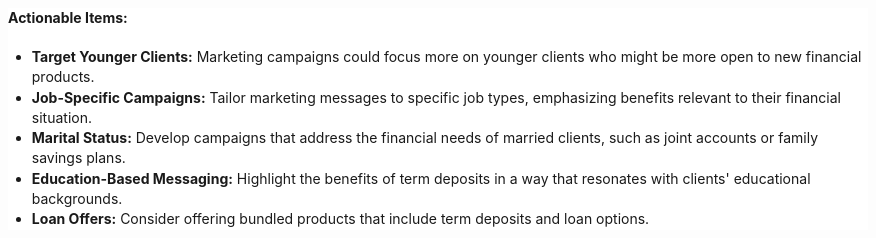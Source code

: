 #### **Actionable Items:**

* **Target Younger Clients:** Marketing campaigns could focus more on younger clients who might be more open to new financial products.
* **Job-Specific Campaigns:** Tailor marketing messages to specific job types, emphasizing benefits relevant to their financial situation.
* **Marital Status:** Develop campaigns that address the financial needs of married clients, such as joint accounts or family savings plans.
* **Education-Based Messaging:** Highlight the benefits of term deposits in a way that resonates with clients' educational backgrounds.
* **Loan Offers:** Consider offering bundled products that include term deposits and loan options.
